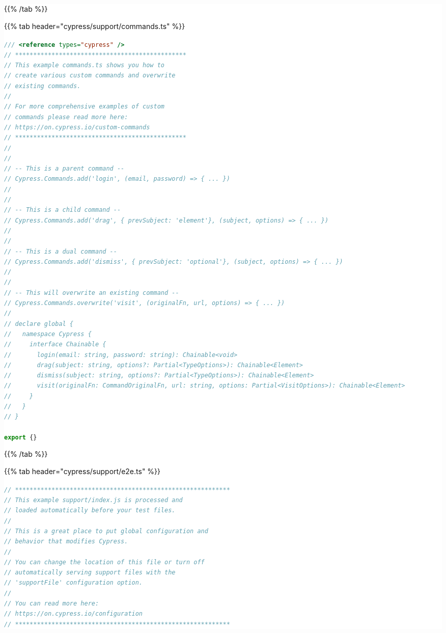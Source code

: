 {{% /tab  %}}

{{% tab header="cypress/support/commands.ts" %}}

```typescript
/// <reference types="cypress" />
// ***********************************************
// This example commands.ts shows you how to
// create various custom commands and overwrite
// existing commands.
//
// For more comprehensive examples of custom
// commands please read more here:
// https://on.cypress.io/custom-commands
// ***********************************************
//
//
// -- This is a parent command --
// Cypress.Commands.add('login', (email, password) => { ... })
//
//
// -- This is a child command --
// Cypress.Commands.add('drag', { prevSubject: 'element'}, (subject, options) => { ... })
//
//
// -- This is a dual command --
// Cypress.Commands.add('dismiss', { prevSubject: 'optional'}, (subject, options) => { ... })
//
//
// -- This will overwrite an existing command --
// Cypress.Commands.overwrite('visit', (originalFn, url, options) => { ... })
//
// declare global {
//   namespace Cypress {
//     interface Chainable {
//       login(email: string, password: string): Chainable<void>
//       drag(subject: string, options?: Partial<TypeOptions>): Chainable<Element>
//       dismiss(subject: string, options?: Partial<TypeOptions>): Chainable<Element>
//       visit(originalFn: CommandOriginalFn, url: string, options: Partial<VisitOptions>): Chainable<Element>
//     }
//   }
// }

export {}
```

{{% /tab  %}}

{{% tab header="cypress/support/e2e.ts" %}}

```typescript
// ***********************************************************
// This example support/index.js is processed and
// loaded automatically before your test files.
//
// This is a great place to put global configuration and
// behavior that modifies Cypress.
//
// You can change the location of this file or turn off
// automatically serving support files with the
// 'supportFile' configuration option.
//
// You can read more here:
// https://on.cypress.io/configuration
// ***********************************************************
```